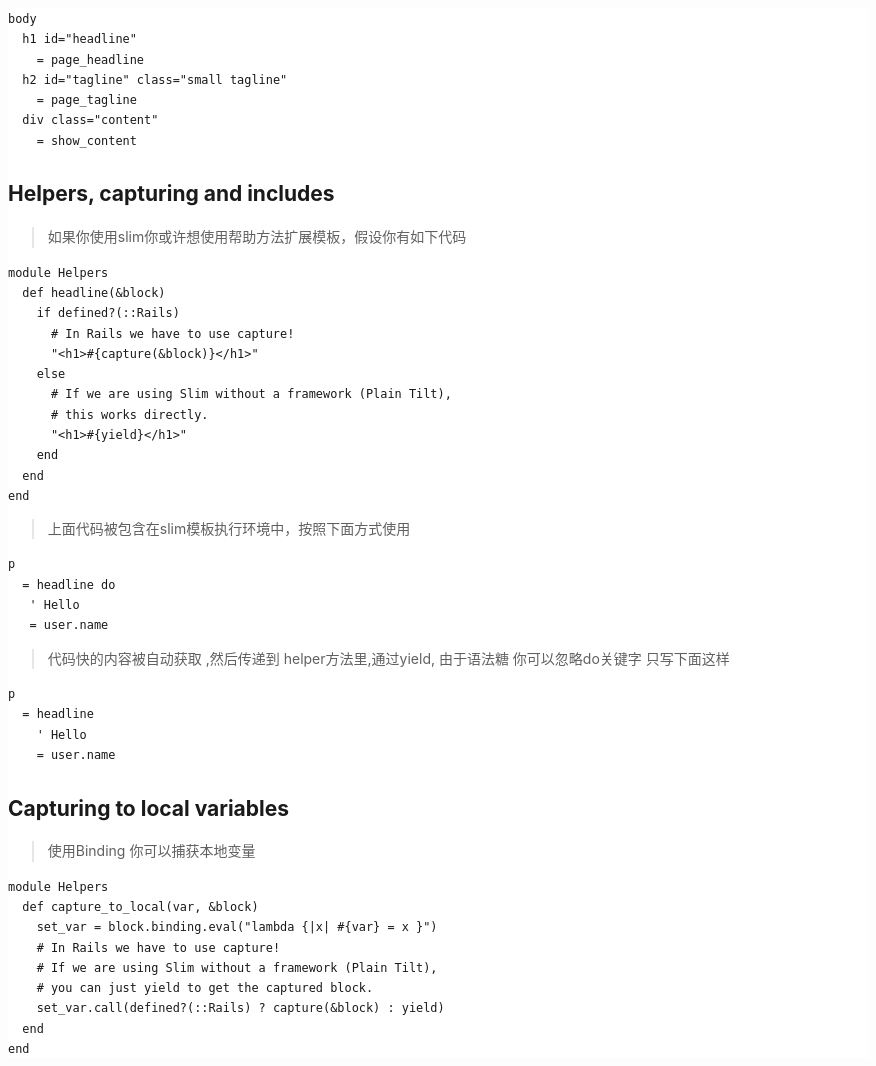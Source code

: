    body
      h1 id="headline"
        = page_headline
      h2 id="tagline" class="small tagline"
        = page_tagline
      div class="content"
        = show_content

## Helpers, capturing and includes

> 如果你使用slim你或许想使用帮助方法扩展模板，假设你有如下代码

    module Helpers
      def headline(&block)
        if defined?(::Rails)
          # In Rails we have to use capture!
          "<h1>#{capture(&block)}</h1>"
        else
          # If we are using Slim without a framework (Plain Tilt),
          # this works directly.
          "<h1>#{yield}</h1>"
        end
      end
    end

> 上面代码被包含在slim模板执行环境中，按照下面方式使用

    p
      = headline do
       ' Hello
       = user.name

> 代码快的内容被自动获取 ,然后传递到 helper方法里,通过yield, 由于语法糖 你可以忽略do关键字 只写下面这样

    p
      = headline
        ' Hello
        = user.name

## Capturing to local variables

> 使用Binding 你可以捕获本地变量

    module Helpers
      def capture_to_local(var, &block)
        set_var = block.binding.eval("lambda {|x| #{var} = x }")
        # In Rails we have to use capture!
        # If we are using Slim without a framework (Plain Tilt),
        # you can just yield to get the captured block.
        set_var.call(defined?(::Rails) ? capture(&block) : yield)
      end
    end
